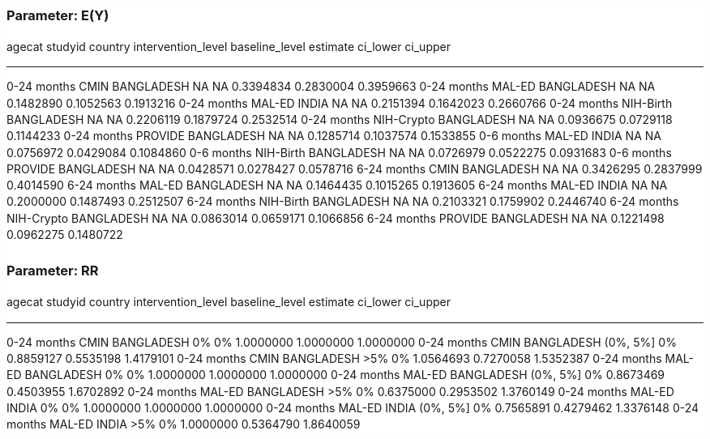 
### Parameter: E(Y)


agecat        studyid      country      intervention_level   baseline_level     estimate    ci_lower    ci_upper
------------  -----------  -----------  -------------------  ---------------  ----------  ----------  ----------
0-24 months   CMIN         BANGLADESH   NA                   NA                0.3394834   0.2830004   0.3959663
0-24 months   MAL-ED       BANGLADESH   NA                   NA                0.1482890   0.1052563   0.1913216
0-24 months   MAL-ED       INDIA        NA                   NA                0.2151394   0.1642023   0.2660766
0-24 months   NIH-Birth    BANGLADESH   NA                   NA                0.2206119   0.1879724   0.2532514
0-24 months   NIH-Crypto   BANGLADESH   NA                   NA                0.0936675   0.0729118   0.1144233
0-24 months   PROVIDE      BANGLADESH   NA                   NA                0.1285714   0.1037574   0.1533855
0-6 months    MAL-ED       INDIA        NA                   NA                0.0756972   0.0429084   0.1084860
0-6 months    NIH-Birth    BANGLADESH   NA                   NA                0.0726979   0.0522275   0.0931683
0-6 months    PROVIDE      BANGLADESH   NA                   NA                0.0428571   0.0278427   0.0578716
6-24 months   CMIN         BANGLADESH   NA                   NA                0.3426295   0.2837999   0.4014590
6-24 months   MAL-ED       BANGLADESH   NA                   NA                0.1464435   0.1015265   0.1913605
6-24 months   MAL-ED       INDIA        NA                   NA                0.2000000   0.1487493   0.2512507
6-24 months   NIH-Birth    BANGLADESH   NA                   NA                0.2103321   0.1759902   0.2446740
6-24 months   NIH-Crypto   BANGLADESH   NA                   NA                0.0863014   0.0659171   0.1066856
6-24 months   PROVIDE      BANGLADESH   NA                   NA                0.1221498   0.0962275   0.1480722


### Parameter: RR


agecat        studyid      country      intervention_level   baseline_level     estimate    ci_lower    ci_upper
------------  -----------  -----------  -------------------  ---------------  ----------  ----------  ----------
0-24 months   CMIN         BANGLADESH   0%                   0%                1.0000000   1.0000000   1.0000000
0-24 months   CMIN         BANGLADESH   (0%, 5%]             0%                0.8859127   0.5535198   1.4179101
0-24 months   CMIN         BANGLADESH   >5%                  0%                1.0564693   0.7270058   1.5352387
0-24 months   MAL-ED       BANGLADESH   0%                   0%                1.0000000   1.0000000   1.0000000
0-24 months   MAL-ED       BANGLADESH   (0%, 5%]             0%                0.8673469   0.4503955   1.6702892
0-24 months   MAL-ED       BANGLADESH   >5%                  0%                0.6375000   0.2953502   1.3760149
0-24 months   MAL-ED       INDIA        0%                   0%                1.0000000   1.0000000   1.0000000
0-24 months   MAL-ED       INDIA        (0%, 5%]             0%                0.7565891   0.4279462   1.3376148
0-24 months   MAL-ED       INDIA        >5%                  0%                1.0000000   0.5364790   1.8640059